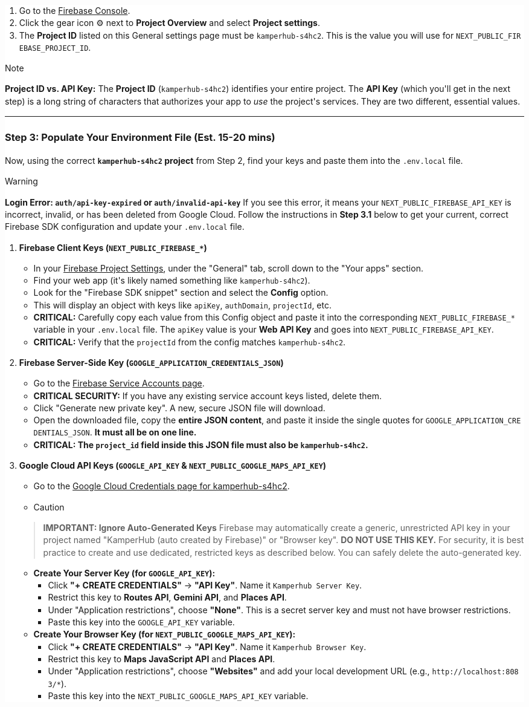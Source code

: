 1.  Go to the [Firebase Console](https://console.firebase.google.com/u/0/project/kamperhub-s4hc2/overview).
2.  Click the gear icon ⚙️ next to **Project Overview** and select **Project settings**.
3.  The **Project ID** listed on this General settings page must be `kamperhub-s4hc2`. This is the value you will use for `NEXT_PUBLIC_FIREBASE_PROJECT_ID`.

> [!NOTE]
> **Project ID vs. API Key:** The **Project ID** (`kamperhub-s4hc2`) identifies your entire project. The **API Key** (which you'll get in the next step) is a long string of characters that authorizes your app to *use* the project's services. They are two different, essential values.

---

### Step 3: Populate Your Environment File (Est. 15-20 mins)

Now, using the correct **`kamperhub-s4hc2` project** from Step 2, find your keys and paste them into the `.env.local` file.

> [!WARNING]
> **Login Error: `auth/api-key-expired` or `auth/invalid-api-key`**
> If you see this error, it means your `NEXT_PUBLIC_FIREBASE_API_KEY` is incorrect, invalid, or has been deleted from Google Cloud. Follow the instructions in **Step 3.1** below to get your current, correct Firebase SDK configuration and update your `.env.local` file.

1.  **Firebase Client Keys (`NEXT_PUBLIC_FIREBASE_*`)**
    *   In your [Firebase Project Settings](https://console.firebase.google.com/u/0/project/kamperhub-s4hc2/settings/general), under the "General" tab, scroll down to the "Your apps" section.
    *   Find your web app (it's likely named something like `kamperhub-s4hc2`).
    *   Look for the "Firebase SDK snippet" section and select the **Config** option.
    *   This will display an object with keys like `apiKey`, `authDomain`, `projectId`, etc.
    *   **CRITICAL:** Carefully copy each value from this Config object and paste it into the corresponding `NEXT_PUBLIC_FIREBASE_*` variable in your `.env.local` file. The `apiKey` value is your **Web API Key** and goes into `NEXT_PUBLIC_FIREBASE_API_KEY`.
    *   **CRITICAL:** Verify that the `projectId` from the config matches `kamperhub-s4hc2`.

2.  **Firebase Server-Side Key (`GOOGLE_APPLICATION_CREDENTIALS_JSON`)**
    *   Go to the [Firebase Service Accounts page](https://console.firebase.google.com/u/0/project/kamperhub-s4hc2/settings/serviceaccounts/adminsdk).
    *   **CRITICAL SECURITY:** If you have any existing service account keys listed, delete them.
    *   Click "Generate new private key". A new, secure JSON file will download.
    *   Open the downloaded file, copy the **entire JSON content**, and paste it inside the single quotes for `GOOGLE_APPLICATION_CREDENTIALS_JSON`. **It must all be on one line.**
    *   **CRITICAL: The `project_id` field inside this JSON file must also be `kamperhub-s4hc2`.**

3.  **Google Cloud API Keys (`GOOGLE_API_KEY` & `NEXT_PUBLIC_GOOGLE_MAPS_API_KEY`)**
    *   Go to the [Google Cloud Credentials page for kamperhub-s4hc2](https://console.cloud.google.com/apis/credentials?project=kamperhub-s4hc2).
    *   > [!CAUTION]
    >   **IMPORTANT: Ignore Auto-Generated Keys**
    >   Firebase may automatically create a generic, unrestricted API key in your project named "KamperHub (auto created by Firebase)" or "Browser key". **DO NOT USE THIS KEY.** For security, it is best practice to create and use dedicated, restricted keys as described below. You can safely delete the auto-generated key.
    *   **Create Your Server Key (for `GOOGLE_API_KEY`):**
        *   Click **"+ CREATE CREDENTIALS"** -> **"API Key"**. Name it `Kamperhub Server Key`.
        *   Restrict this key to **Routes API**, **Gemini API**, and **Places API**.
        *   Under "Application restrictions", choose **"None"**. This is a secret server key and must not have browser restrictions.
        *   Paste this key into the `GOOGLE_API_KEY` variable.
    *   **Create Your Browser Key (for `NEXT_PUBLIC_GOOGLE_MAPS_API_KEY`):**
        *   Click **"+ CREATE CREDENTIALS"** -> **"API Key"**. Name it `Kamperhub Browser Key`.
        *   Restrict this key to **Maps JavaScript API** and **Places API**.
        *   Under "Application restrictions", choose **"Websites"** and add your local development URL (e.g., `http://localhost:8083/*`).
        *   Paste this key into the `NEXT_PUBLIC_GOOGLE_MAPS_API_KEY` variable.
